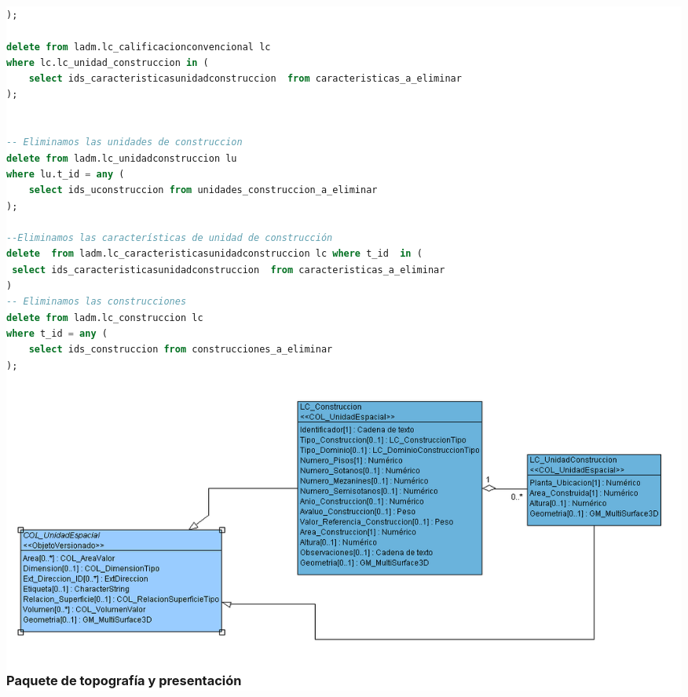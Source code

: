```sql
);

delete from ladm.lc_calificacionconvencional lc 
where lc.lc_unidad_construccion in (
	select ids_caracteristicasunidadconstruccion  from caracteristicas_a_eliminar
);


-- Eliminamos las unidades de construccion
delete from ladm.lc_unidadconstruccion lu 
where lu.t_id = any (
	select ids_uconstruccion from unidades_construccion_a_eliminar 
);

--Eliminamos las características de unidad de construcción
delete  from ladm.lc_caracteristicasunidadconstruccion lc where t_id  in (
 select ids_caracteristicasunidadconstruccion  from caracteristicas_a_eliminar 
)
-- Eliminamos las construcciones
delete from ladm.lc_construccion lc 
where t_id = any (
	select ids_construccion from construcciones_a_eliminar 
);

```



![image-20221205155639176](./assets/relacion_construccion_unidad_construccion.png)



### Paquete de topografía y presentación
